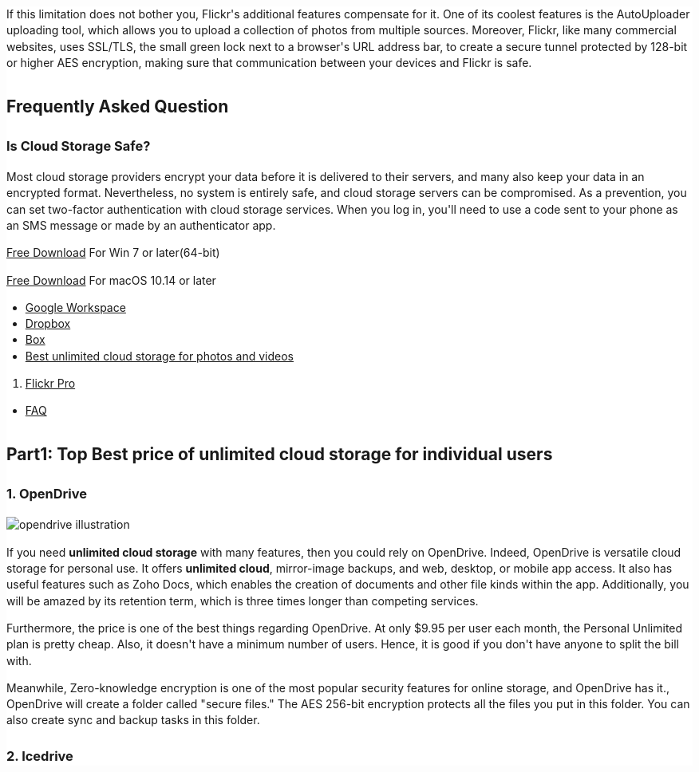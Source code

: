 If this limitation does not bother you, Flickr's additional features compensate for it. One of its coolest features is the AutoUploader uploading tool, which allows you to upload a collection of photos from multiple sources. Moreover, Flickr, like many commercial websites, uses SSL/TLS, the small green lock next to a browser's URL address bar, to create a secure tunnel protected by 128-bit or higher AES encryption, making sure that communication between your devices and Flickr is safe.

## Frequently Asked Question

### Is Cloud Storage Safe?

Most cloud storage providers encrypt your data before it is delivered to their servers, and many also keep your data in an encrypted format. Nevertheless, no system is entirely safe, and cloud storage servers can be compromised. As a prevention, you can set two-factor authentication with cloud storage services. When you log in, you'll need to use a code sent to your phone as an SMS message or made by an authenticator app.

[Free Download](https://tools.techidaily.com/wondershare/filmora/download/) For Win 7 or later(64-bit)

[Free Download](https://tools.techidaily.com/wondershare/filmora/download/) For macOS 10.14 or later

* [Google Workspace](#part2-1)
* [Dropbox](#part2-2)
* [Box](#part2-3)
* [Best unlimited cloud storage for photos and videos](#part3)  

1. [Flickr Pro](#part3-1)

* [FAQ](#part4)

## Part1: Top Best price of unlimited cloud storage for individual users

### 1\. OpenDrive

![opendrive illustration](https://images.wondershare.com/filmora/article-images/2022/11/opendrive-1.jpg)

If you need **unlimited cloud storage** with many features, then you could rely on OpenDrive. Indeed, OpenDrive is versatile cloud storage for personal use. It offers **unlimited cloud**, mirror-image backups, and web, desktop, or mobile app access. It also has useful features such as Zoho Docs, which enables the creation of documents and other file kinds within the app. Additionally, you will be amazed by its retention term, which is three times longer than competing services.

Furthermore, the price is one of the best things regarding OpenDrive. At only $9.95 per user each month, the Personal Unlimited plan is pretty cheap. Also, it doesn't have a minimum number of users. Hence, it is good if you don't have anyone to split the bill with.

Meanwhile, Zero-knowledge encryption is one of the most popular security features for online storage, and OpenDrive has it., OpenDrive will create a folder called "secure files." The AES 256-bit encryption protects all the files you put in this folder. You can also create sync and backup tasks in this folder.

### 2\. Icedrive
